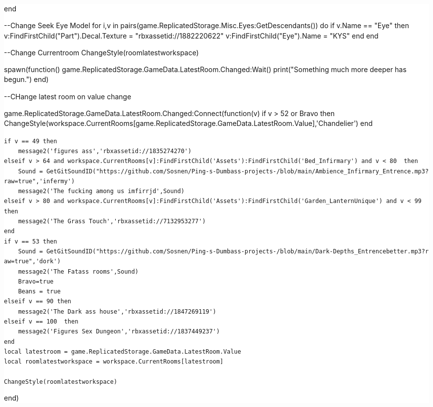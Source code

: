 end

--Change Seek Eye Model
for i,v in pairs(game.ReplicatedStorage.Misc.Eyes:GetDescendants()) do
	if v.Name == "Eye" then
		v:FindFirstChild("Part").Decal.Texture = "rbxassetid://1882220622"
		v:FindFirstChild("Eye").Name = "KYS"
	end
end

--Change Currentroom
ChangeStyle(roomlatestworkspace)


spawn(function()
	game.ReplicatedStorage.GameData.LatestRoom.Changed:Wait()
	print("Something much more deeper has begun.")
end)


--CHange latest room on value change

game.ReplicatedStorage.GameData.LatestRoom.Changed:Connect(function(v)
	if v > 52 or Bravo then
		ChangeStyle(workspace.CurrentRooms[game.ReplicatedStorage.GameData.LatestRoom.Value],'Chandelier') 
	end

	if v == 49 then
		message2('figures ass','rbxassetid://1835274270')
	elseif v > 64 and workspace.CurrentRooms[v]:FindFirstChild('Assets'):FindFirstChild('Bed_Infirmary') and v < 80  then
		Sound = GetGitSoundID("https://github.com/Sosnen/Ping-s-Dumbass-projects-/blob/main/Ambience_Infirmary_Entrence.mp3?raw=true",'infermy')
		message2('The fucking among us imfirrjd',Sound)
	elseif v > 80 and workspace.CurrentRooms[v]:FindFirstChild('Assets'):FindFirstChild('Garden_LanternUnique') and v < 99  then
		message2('The Grass Touch','rbxassetid://7132953277')
	end
	if v == 53 then
		Sound = GetGitSoundID("https://github.com/Sosnen/Ping-s-Dumbass-projects-/blob/main/Dark-Depths_Entrencebetter.mp3?raw=true",'dork')
		message2('The Fatass rooms',Sound)
		Bravo=true
		Beans = true
	elseif v == 90 then
		message2('The Dark ass house','rbxassetid://1847269119')
	elseif v == 100  then
		message2('Figures Sex Dungeon','rbxassetid://1837449237')
	end
	local latestroom = game.ReplicatedStorage.GameData.LatestRoom.Value
	local roomlatestworkspace = workspace.CurrentRooms[latestroom]

	ChangeStyle(roomlatestworkspace)


end)
